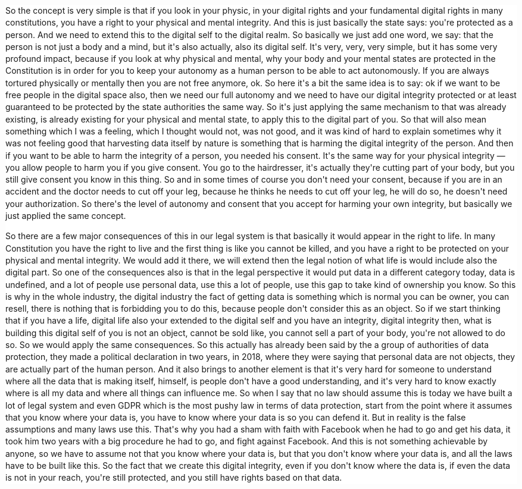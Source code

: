 So the concept is very simple is that if you look in your physic, in your digital rights and your fundamental digital rights in many constitutions, you have a right to your physical and mental integrity. And this is just basically the state says: you're protected as a person. And we need to extend this to the digital self to the digital realm. So basically we just add one word, we say: that the person is not just a body and a mind, but it's also actually, also its digital self. It's very, very, very simple, but it has some very profound impact, because if you look at why physical and mental, why your body and your mental states are protected in the Constitution is in order for you to keep your autonomy as a human person to be able to act autonomously. If you are always tortured physically or mentally then you are not free anymore, ok. So here it's a bit the same idea is to say: ok if we want to be free people in the digital space also, then we need our full autonomy and we need to have our digital integrity protected or at least guaranteed to be protected by the state authorities the same way. So it's just applying the same mechanism to that was already existing, is already existing for your physical and mental state, to apply this to the digital part of you. So that will also mean something which I was a feeling, which I thought would not, was not good, and it was kind of hard to explain sometimes why it was not feeling good that harvesting data itself by nature is something that is harming the digital integrity of the person. And then if you want to be able to harm the integrity of a person, you needed his consent. It's the same way for your physical integrity — you allow people to harm you if you give consent. You go to the hairdresser, it's actually they're cutting part of your body, but you still give consent you know in this thing. So and in some times of course you don't need your consent, because if you are in an accident and the doctor needs to cut off your leg, because he thinks he needs to cut off your leg, he will do so, he doesn't need your authorization. So there's the level of autonomy and consent that you accept for harming your own integrity, but basically we just applied the same concept.

So there are a few major consequences of this in our legal system is that basically it would appear in the right to life. In many Constitution you have the right to live and the first thing is like you cannot be killed, and you have a right to be protected on your physical and mental integrity. We would add it there, we will extend then the legal notion of what life is would include also the digital part. So one of the consequences also is that in the legal perspective it would put data in a different category today, data is undefined, and a lot of people use personal data, use this a lot of people, use this gap to take kind of ownership you know. So this is why in the whole industry, the digital industry the fact of getting data is something which is normal you can be owner, you can resell, there is nothing that is forbidding you to do this, because people don't consider this as an object. So if we start thinking that if you have a life, digital life also your extended to the digital self and you have an integrity, digital integrity then, what is building this digital self of you is not an object, cannot be sold like, you cannot sell a part of your body, you're not allowed to do so. So we would apply the same consequences. So this actually has already been said by the a group of authorities of data protection, they made a political declaration in two years, in 2018, where they were saying that personal data are not objects, they are actually part of the human person. And it also brings to another element is that it's very hard for someone to understand where all the data that is making itself, himself, is people don't have a good understanding, and it's very hard to know exactly where is all my data and where all things can influence me. So when I say that no law should assume this is today we have built a lot of legal system and even GDPR which is the most pushy law in terms of data protection, start from the point where it assumes that you know where your data is, you have to know where your data is so you can defend it. But in reality is the false assumptions and many laws use this. That's why you had a sham with faith with Facebook when he had to go and get his data, it took him two years with a big procedure he had to go, and fight against Facebook. And this is not something achievable by anyone, so we have to assume not that you know where your data is, but that you don't know where your data is, and all the laws have to be built like this. So the fact that we create this digital integrity, even if you don't know where the data is, if even the data is not in your reach, you're still protected, and you still have rights based on that data.
